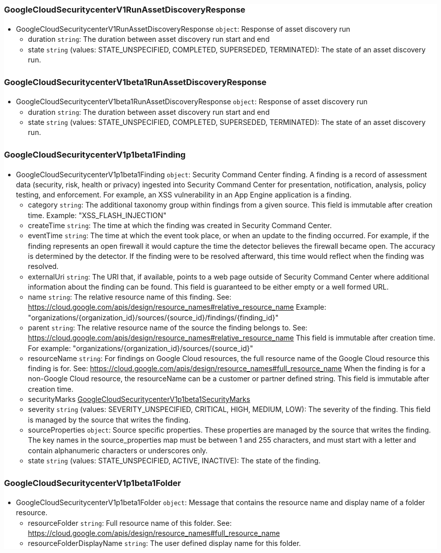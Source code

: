 ### GoogleCloudSecuritycenterV1RunAssetDiscoveryResponse
* GoogleCloudSecuritycenterV1RunAssetDiscoveryResponse `object`: Response of asset discovery run
  * duration `string`: The duration between asset discovery run start and end
  * state `string` (values: STATE_UNSPECIFIED, COMPLETED, SUPERSEDED, TERMINATED): The state of an asset discovery run.

### GoogleCloudSecuritycenterV1beta1RunAssetDiscoveryResponse
* GoogleCloudSecuritycenterV1beta1RunAssetDiscoveryResponse `object`: Response of asset discovery run
  * duration `string`: The duration between asset discovery run start and end
  * state `string` (values: STATE_UNSPECIFIED, COMPLETED, SUPERSEDED, TERMINATED): The state of an asset discovery run.

### GoogleCloudSecuritycenterV1p1beta1Finding
* GoogleCloudSecuritycenterV1p1beta1Finding `object`: Security Command Center finding. A finding is a record of assessment data (security, risk, health or privacy) ingested into Security Command Center for presentation, notification, analysis, policy testing, and enforcement. For example, an XSS vulnerability in an App Engine application is a finding.
  * category `string`: The additional taxonomy group within findings from a given source. This field is immutable after creation time. Example: "XSS_FLASH_INJECTION"
  * createTime `string`: The time at which the finding was created in Security Command Center.
  * eventTime `string`: The time at which the event took place, or when an update to the finding occurred. For example, if the finding represents an open firewall it would capture the time the detector believes the firewall became open. The accuracy is determined by the detector. If the finding were to be resolved afterward, this time would reflect when the finding was resolved.
  * externalUri `string`: The URI that, if available, points to a web page outside of Security Command Center where additional information about the finding can be found. This field is guaranteed to be either empty or a well formed URL.
  * name `string`: The relative resource name of this finding. See: https://cloud.google.com/apis/design/resource_names#relative_resource_name Example: "organizations/{organization_id}/sources/{source_id}/findings/{finding_id}"
  * parent `string`: The relative resource name of the source the finding belongs to. See: https://cloud.google.com/apis/design/resource_names#relative_resource_name This field is immutable after creation time. For example: "organizations/{organization_id}/sources/{source_id}"
  * resourceName `string`: For findings on Google Cloud resources, the full resource name of the Google Cloud resource this finding is for. See: https://cloud.google.com/apis/design/resource_names#full_resource_name When the finding is for a non-Google Cloud resource, the resourceName can be a customer or partner defined string. This field is immutable after creation time.
  * securityMarks [GoogleCloudSecuritycenterV1p1beta1SecurityMarks](#googlecloudsecuritycenterv1p1beta1securitymarks)
  * severity `string` (values: SEVERITY_UNSPECIFIED, CRITICAL, HIGH, MEDIUM, LOW): The severity of the finding. This field is managed by the source that writes the finding.
  * sourceProperties `object`: Source specific properties. These properties are managed by the source that writes the finding. The key names in the source_properties map must be between 1 and 255 characters, and must start with a letter and contain alphanumeric characters or underscores only.
  * state `string` (values: STATE_UNSPECIFIED, ACTIVE, INACTIVE): The state of the finding.

### GoogleCloudSecuritycenterV1p1beta1Folder
* GoogleCloudSecuritycenterV1p1beta1Folder `object`: Message that contains the resource name and display name of a folder resource.
  * resourceFolder `string`: Full resource name of this folder. See: https://cloud.google.com/apis/design/resource_names#full_resource_name
  * resourceFolderDisplayName `string`: The user defined display name for this folder.
